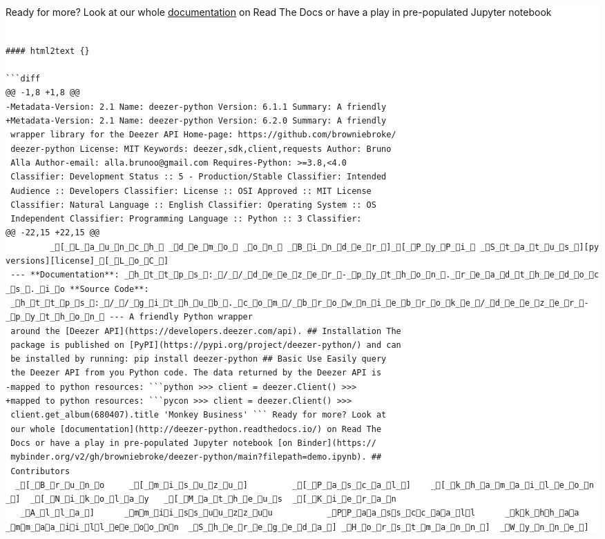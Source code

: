  Ready for more? Look at our whole [documentation](http://deezer-python.readthedocs.io/)
 on Read The Docs or have a play in pre-populated Jupyter notebook
```

#### html2text {}

```diff
@@ -1,8 +1,8 @@
-Metadata-Version: 2.1 Name: deezer-python Version: 6.1.1 Summary: A friendly
+Metadata-Version: 2.1 Name: deezer-python Version: 6.2.0 Summary: A friendly
 wrapper library for the Deezer API Home-page: https://github.com/browniebroke/
 deezer-python License: MIT Keywords: deezer,sdk,client,requests Author: Bruno
 Alla Author-email: alla.brunoo@gmail.com Requires-Python: >=3.8,<4.0
 Classifier: Development Status :: 5 - Production/Stable Classifier: Intended
 Audience :: Developers Classifier: License :: OSI Approved :: MIT License
 Classifier: Natural Language :: English Classifier: Operating System :: OS
 Independent Classifier: Programming Language :: Python :: 3 Classifier:
@@ -22,15 +22,15 @@
         _[_L_a_u_n_c_h_ _d_e_m_o_ _o_n_ _B_i_n_d_e_r_]_[_P_y_P_i_ _S_t_a_t_u_s_][pyversions][license]_[_L_o_C_]
 --- **Documentation**: _h_t_t_p_s_:_/_/_d_e_e_z_e_r_-_p_y_t_h_o_n_._r_e_a_d_t_h_e_d_o_c_s_._i_o **Source Code**:
 _h_t_t_p_s_:_/_/_g_i_t_h_u_b_._c_o_m_/_b_r_o_w_n_i_e_b_r_o_k_e_/_d_e_e_z_e_r_-_p_y_t_h_o_n_ --- A friendly Python wrapper
 around the [Deezer API](https://developers.deezer.com/api). ## Installation The
 package is published on [PyPI](https://pypi.org/project/deezer-python/) and can
 be installed by running: pip install deezer-python ## Basic Use Easily query
 the Deezer API from you Python code. The data returned by the Deezer API is
-mapped to python resources: ```python >>> client = deezer.Client() >>>
+mapped to python resources: ```pycon >>> client = deezer.Client() >>>
 client.get_album(680407).title 'Monkey Business' ``` Ready for more? Look at
 our whole [documentation](http://deezer-python.readthedocs.io/) on Read The
 Docs or have a play in pre-populated Jupyter notebook [on Binder](https://
 mybinder.org/v2/gh/browniebroke/deezer-python/main?filepath=demo.ipynb). ##
 Contributors
  _[_B_r_u_n_o     _[_m_i_s_u_z_u_]         _[_P_a_s_c_a_l_]    _[_k_h_a_m_a_i_l_e_o_n_]  _[_N_i_k_o_l_a_y   _[_M_a_t_h_e_u_s  _[_K_i_e_r_a_n
   _A_l_l_a_]      _mm_ii_ss_uu_zz_uu           _PP_aa_ss_cc_aa_ll      _kk_hh_aa_mm_aa_ii_ll_ee_oo_nn  _S_h_e_r_e_g_e_d_a_] _H_o_r_s_t_m_a_n_n_]  _W_y_n_n_e_]
```

